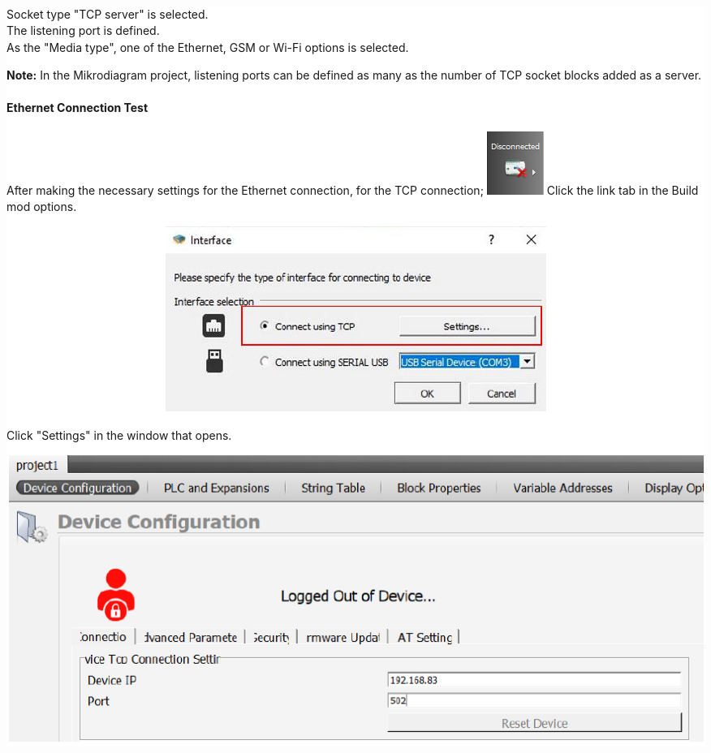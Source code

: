</center>

Socket type "TCP server" is selected.      
The listening port is defined.          
As the "Media type", one of the Ethernet, GSM or Wi-Fi options is selected.         

**Note:** In the Mikrodiagram project, listening ports can be defined as many as the number of TCP socket blocks added as a server.

#### Ethernet Connection Test

After making the necessary settings for the Ethernet connection, for the TCP connection;
![plc-quick-inst-08](/img/plc-quick-inst-08.png)
Click the link tab in the Build mod options.

<center>

![plc-quick-inst-19](/img/plc-quick-inst-19.png)

</center>

Click "Settings" in the window that opens.

<center>

![plc-quick-inst-20](/img/plc-quick-inst-20.png)
